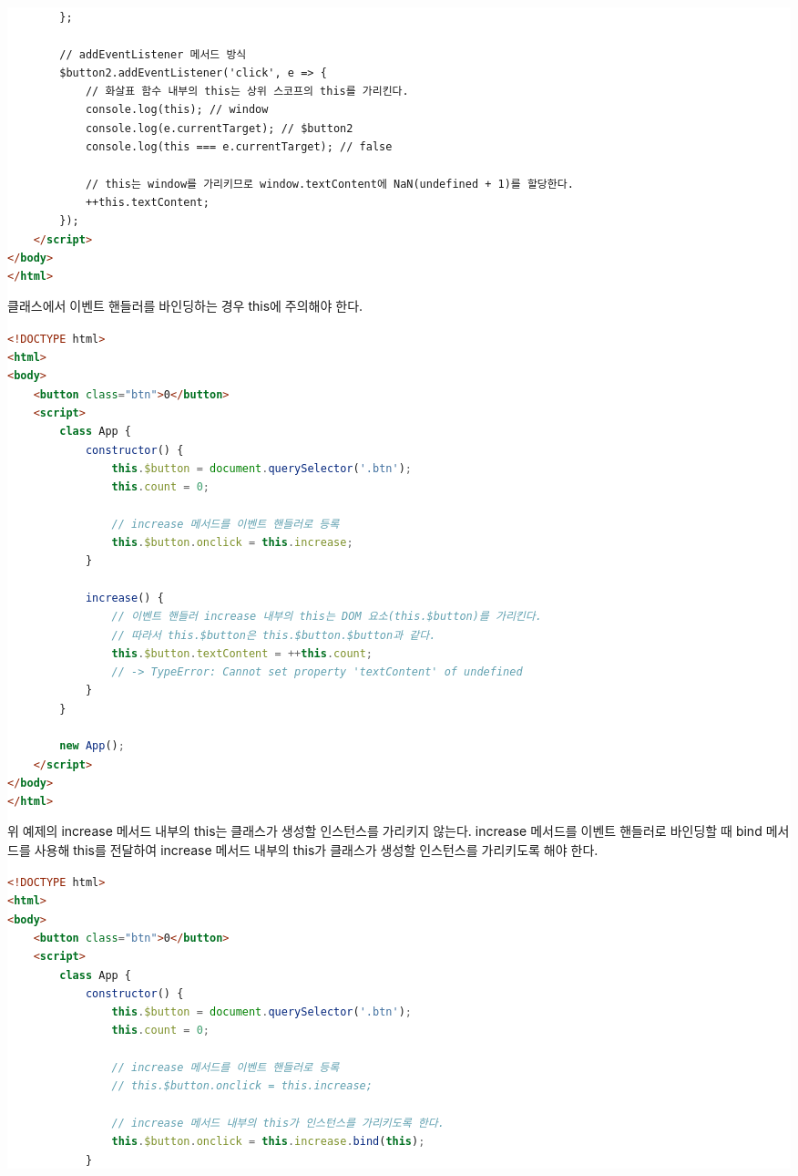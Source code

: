 ```html  
		};
		
		// addEventListener 메서드 방식
		$button2.addEventListener('click', e => {
			// 화살표 함수 내부의 this는 상위 스코프의 this를 가리킨다.
			console.log(this); // window
			console.log(e.currentTarget); // $button2
			console.log(this === e.currentTarget); // false
			
			// this는 window를 가리키므로 window.textContent에 NaN(undefined + 1)를 할당한다.
			++this.textContent;
		});
	</script>
</body>
</html>  
```  
클래스에서 이벤트 핸들러를 바인딩하는 경우 this에 주의해야 한다.  
```html  
<!DOCTYPE html>
<html>
<body>
	<button class="btn">0</button>
	<script>
		class App {
			constructor() {
				this.$button = document.querySelector('.btn');
				this.count = 0;
				
				// increase 메서드를 이벤트 핸들러로 등록
				this.$button.onclick = this.increase;
			}
			
			increase() {
				// 이벤트 핸들러 increase 내부의 this는 DOM 요소(this.$button)를 가리킨다.
				// 따라서 this.$button은 this.$button.$button과 같다.
				this.$button.textContent = ++this.count;
				// -> TypeError: Cannot set property 'textContent' of undefined
			}
		}
		
		new App();
	</script>
</body>
</html>  
```  
위 예제의 increase 메서드 내부의 this는 클래스가 생성할 인스턴스를 가리키지 않는다. increase 메서드를 이벤트 핸들러로 바인딩할 때 bind 메서드를 사용해 this를 전달하여 increase 메서드 내부의 this가 클래스가 생성할 인스턴스를 가리키도록 해야 한다.   
```html  
<!DOCTYPE html>
<html>
<body>
	<button class="btn">0</button>
	<script>
		class App {
			constructor() {
				this.$button = document.querySelector('.btn');
				this.count = 0;
				
				// increase 메서드를 이벤트 핸들러로 등록
				// this.$button.onclick = this.increase;
				
				// increase 메서드 내부의 this가 인스턴스를 가리키도록 한다.
				this.$button.onclick = this.increase.bind(this);
			}
```